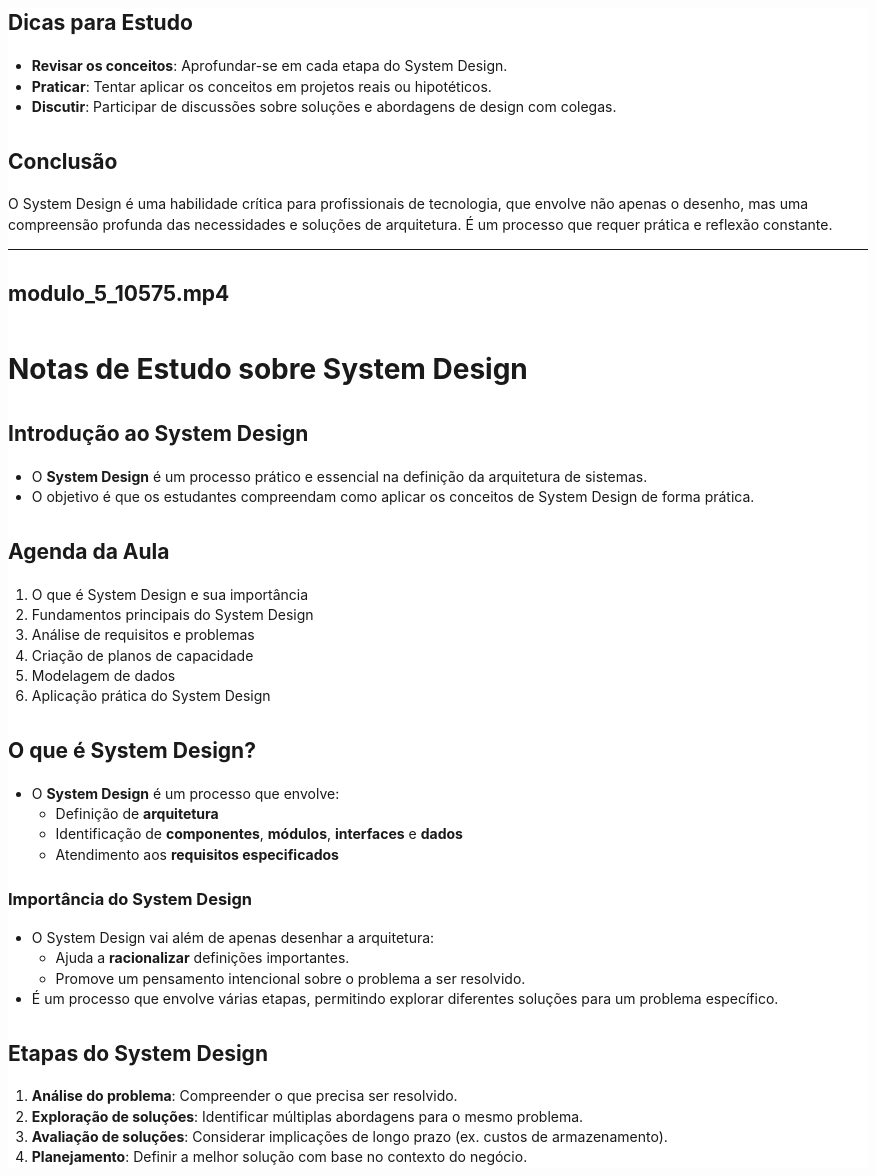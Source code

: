 ## Dicas para Estudo
- **Revisar os conceitos**: Aprofundar-se em cada etapa do System Design.
- **Praticar**: Tentar aplicar os conceitos em projetos reais ou hipotéticos.
- **Discutir**: Participar de discussões sobre soluções e abordagens de design com colegas.

## Conclusão
O System Design é uma habilidade crítica para profissionais de tecnologia, que envolve não apenas o desenho, mas uma compreensão profunda das necessidades e soluções de arquitetura. É um processo que requer prática e reflexão constante.



---

## modulo_5_10575.mp4

# Notas de Estudo sobre System Design

## Introdução ao System Design
- O **System Design** é um processo prático e essencial na definição da arquitetura de sistemas.
- O objetivo é que os estudantes compreendam como aplicar os conceitos de System Design de forma prática.

## Agenda da Aula
1. O que é System Design e sua importância
2. Fundamentos principais do System Design
3. Análise de requisitos e problemas
4. Criação de planos de capacidade
5. Modelagem de dados
6. Aplicação prática do System Design

## O que é System Design?
- O **System Design** é um processo que envolve:
  - Definição de **arquitetura**
  - Identificação de **componentes**, **módulos**, **interfaces** e **dados**
  - Atendimento aos **requisitos especificados**

### Importância do System Design
- O System Design vai além de apenas desenhar a arquitetura:
  - Ajuda a **racionalizar** definições importantes.
  - Promove um pensamento intencional sobre o problema a ser resolvido.
- É um processo que envolve várias etapas, permitindo explorar diferentes soluções para um problema específico.

## Etapas do System Design
1. **Análise do problema**: Compreender o que precisa ser resolvido.
2. **Exploração de soluções**: Identificar múltiplas abordagens para o mesmo problema.
3. **Avaliação de soluções**: Considerar implicações de longo prazo (ex. custos de armazenamento).
4. **Planejamento**: Definir a melhor solução com base no contexto do negócio.
